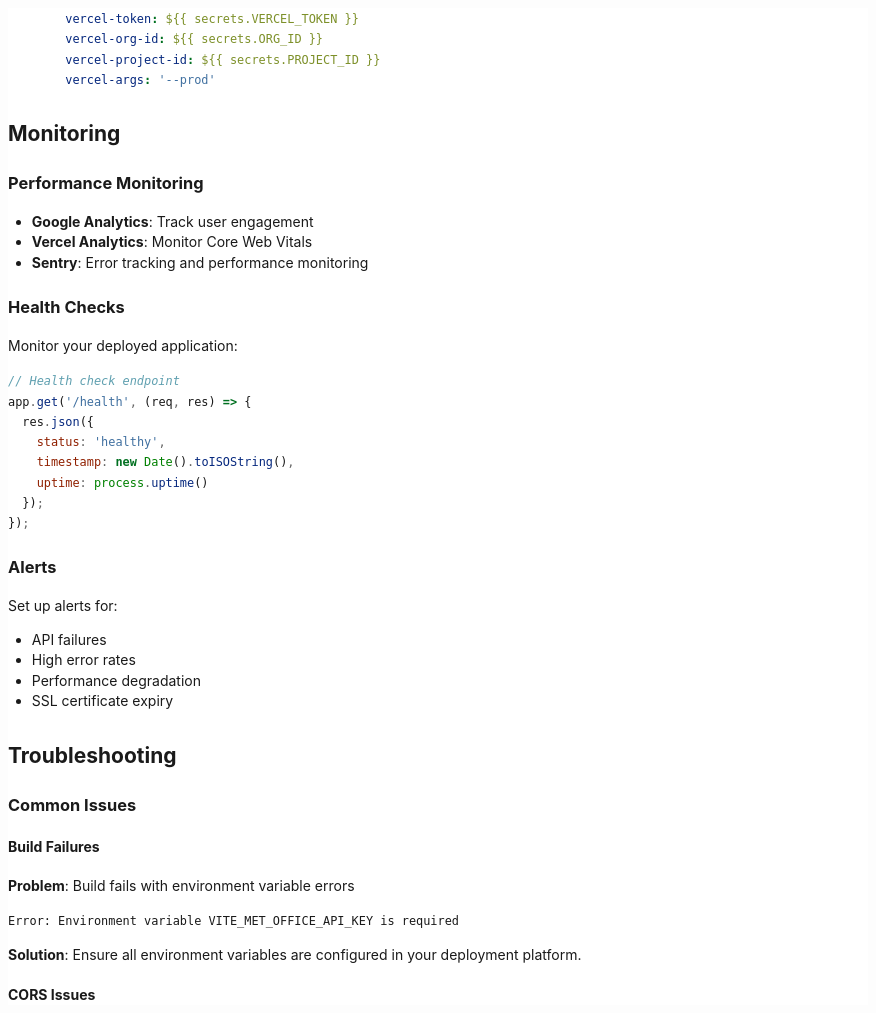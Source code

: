 ```yaml
        vercel-token: ${{ secrets.VERCEL_TOKEN }}
        vercel-org-id: ${{ secrets.ORG_ID }}
        vercel-project-id: ${{ secrets.PROJECT_ID }}
        vercel-args: '--prod'
```

## Monitoring

### Performance Monitoring

- **Google Analytics**: Track user engagement
- **Vercel Analytics**: Monitor Core Web Vitals
- **Sentry**: Error tracking and performance monitoring

### Health Checks

Monitor your deployed application:

```javascript
// Health check endpoint
app.get('/health', (req, res) => {
  res.json({
    status: 'healthy',
    timestamp: new Date().toISOString(),
    uptime: process.uptime()
  });
});
```

### Alerts

Set up alerts for:
- API failures
- High error rates
- Performance degradation
- SSL certificate expiry

## Troubleshooting

### Common Issues

#### Build Failures

**Problem**: Build fails with environment variable errors
```bash
Error: Environment variable VITE_MET_OFFICE_API_KEY is required
```

**Solution**: Ensure all environment variables are configured in your deployment platform.

#### CORS Issues

